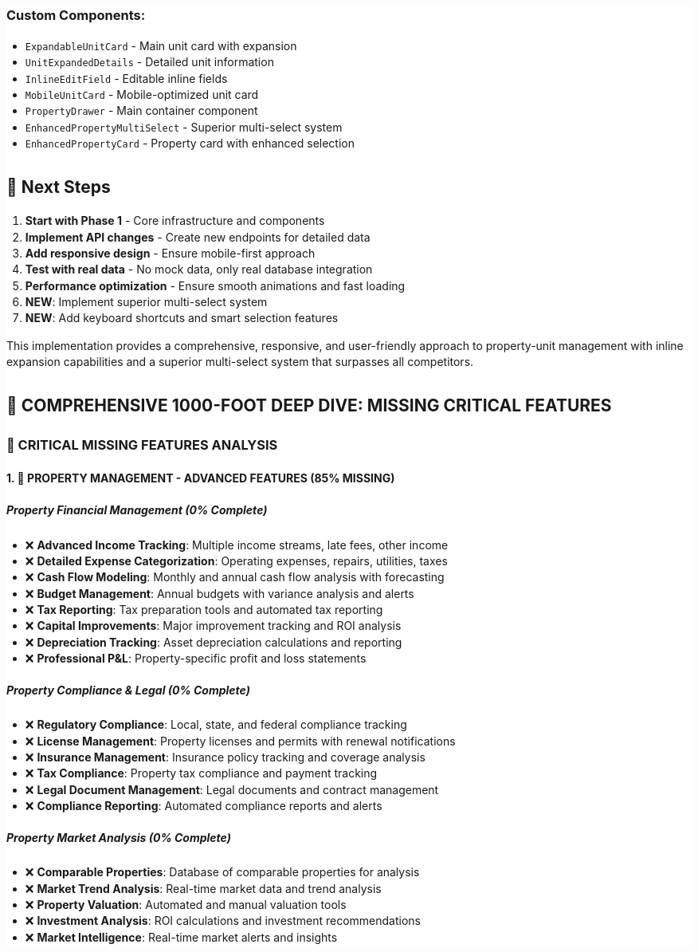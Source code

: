### **Custom Components:**
- `ExpandableUnitCard` - Main unit card with expansion
- `UnitExpandedDetails` - Detailed unit information
- `InlineEditField` - Editable inline fields
- `MobileUnitCard` - Mobile-optimized unit card
- `PropertyDrawer` - Main container component
- `EnhancedPropertyMultiSelect` - Superior multi-select system
- `EnhancedPropertyCard` - Property card with enhanced selection

## 🚀 **Next Steps**

1. **Start with Phase 1** - Core infrastructure and components
2. **Implement API changes** - Create new endpoints for detailed data
3. **Add responsive design** - Ensure mobile-first approach
4. **Test with real data** - No mock data, only real database integration
5. **Performance optimization** - Ensure smooth animations and fast loading
6. **NEW**: Implement superior multi-select system
7. **NEW**: Add keyboard shortcuts and smart selection features

This implementation provides a comprehensive, responsive, and user-friendly approach to property-unit management with inline expansion capabilities and a superior multi-select system that surpasses all competitors. 

## 🚨 **COMPREHENSIVE 1000-FOOT DEEP DIVE: MISSING CRITICAL FEATURES**

### **🎯 CRITICAL MISSING FEATURES ANALYSIS**

#### **1. 🏢 PROPERTY MANAGEMENT - ADVANCED FEATURES (85% MISSING)**

##### **Property Financial Management (0% Complete)**
- ❌ **Advanced Income Tracking**: Multiple income streams, late fees, other income
- ❌ **Detailed Expense Categorization**: Operating expenses, repairs, utilities, taxes
- ❌ **Cash Flow Modeling**: Monthly and annual cash flow analysis with forecasting
- ❌ **Budget Management**: Annual budgets with variance analysis and alerts
- ❌ **Tax Reporting**: Tax preparation tools and automated tax reporting
- ❌ **Capital Improvements**: Major improvement tracking and ROI analysis
- ❌ **Depreciation Tracking**: Asset depreciation calculations and reporting
- ❌ **Professional P&L**: Property-specific profit and loss statements

##### **Property Compliance & Legal (0% Complete)**
- ❌ **Regulatory Compliance**: Local, state, and federal compliance tracking
- ❌ **License Management**: Property licenses and permits with renewal notifications
- ❌ **Insurance Management**: Insurance policy tracking and coverage analysis
- ❌ **Tax Compliance**: Property tax compliance and payment tracking
- ❌ **Legal Document Management**: Legal documents and contract management
- ❌ **Compliance Reporting**: Automated compliance reports and alerts

##### **Property Market Analysis (0% Complete)**
- ❌ **Comparable Properties**: Database of comparable properties for analysis
- ❌ **Market Trend Analysis**: Real-time market data and trend analysis
- ❌ **Property Valuation**: Automated and manual valuation tools
- ❌ **Investment Analysis**: ROI calculations and investment recommendations
- ❌ **Market Intelligence**: Real-time market alerts and insights
